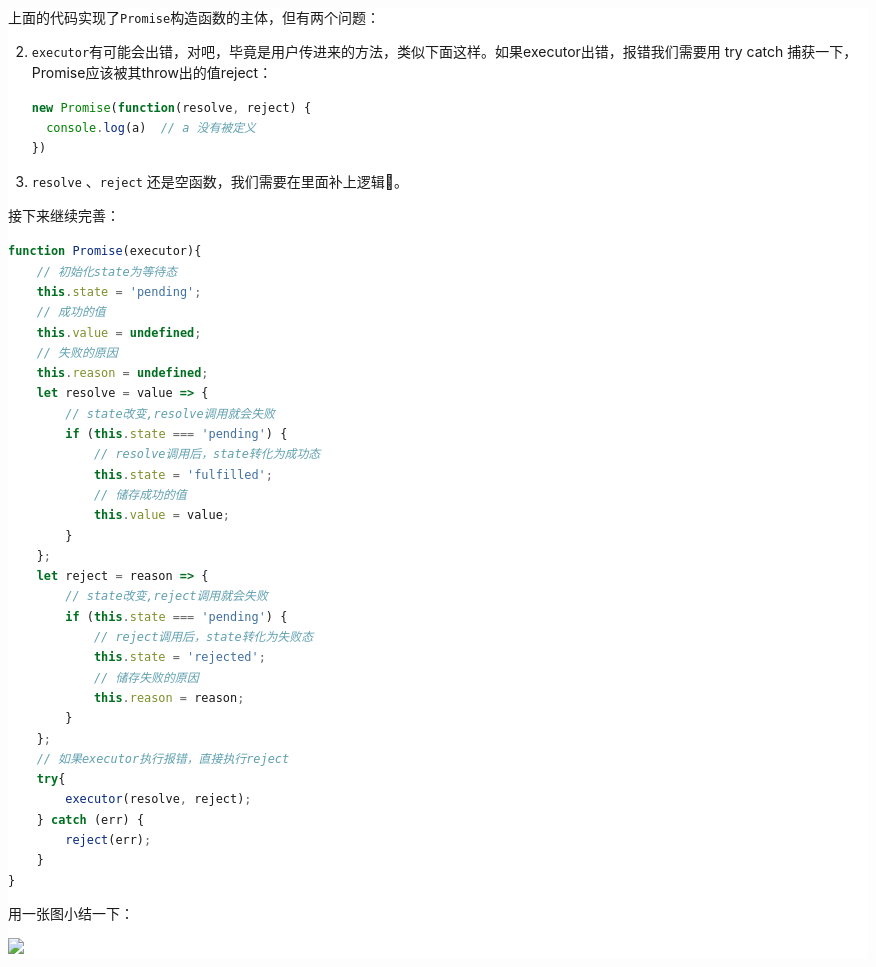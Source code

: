 上面的代码实现了`Promise`构造函数的主体，但有两个问题：

2.  `executor`有可能会出错，对吧，毕竟是用户传进来的方法，类似下面这样。如果executor出错，报错我们需要用 try catch 捕获一下，Promise应该被其throw出的值reject：
    
    ```javascript
    new Promise(function(resolve, reject) {
      console.log(a)  // a 没有被定义
    })
    ```
    
3.  `resolve` 、`reject` 还是空函数，我们需要在里面补上逻辑。
    

接下来继续完善：

```javascript
function Promise(executor){
    // 初始化state为等待态
    this.state = 'pending';
    // 成功的值
    this.value = undefined;
    // 失败的原因
    this.reason = undefined;
    let resolve = value => {
        // state改变,resolve调用就会失败
        if (this.state === 'pending') {
            // resolve调用后，state转化为成功态
            this.state = 'fulfilled';
            // 储存成功的值
            this.value = value;
        }
    };
    let reject = reason => {
        // state改变,reject调用就会失败
        if (this.state === 'pending') {
            // reject调用后，state转化为失败态
            this.state = 'rejected';
            // 储存失败的原因
            this.reason = reason;
        }
    };
    // 如果executor执行报错，直接执行reject
    try{
        executor(resolve, reject);
    } catch (err) {
        reject(err);
    }
}
```

用一张图小结一下：

![](https://user-gold-cdn.xitu.io/2019/11/7/16e43ba96db2344d?w=530&h=484&f=png&s=46028)
